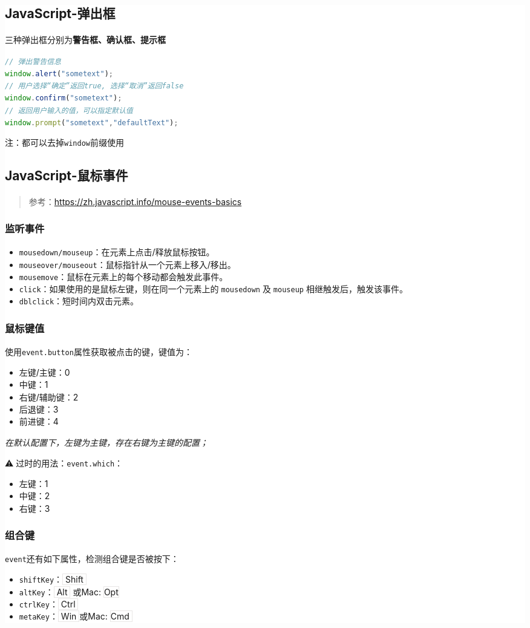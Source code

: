 ## JavaScript-弹出框

三种弹出框分别为**警告框、确认框、提示框**

```js
// 弹出警告信息
window.alert("sometext");
// 用户选择“确定”返回true, 选择“取消”返回false
window.confirm("sometext");
// 返回用户输入的值，可以指定默认值
window.prompt("sometext","defaultText"); 
```

注：都可以去掉`window`前缀使用

## JavaScript-鼠标事件

> 参考：https://zh.javascript.info/mouse-events-basics

### 监听事件

+ `mousedown/mouseup`：在元素上点击/释放鼠标按钮。
+ `mouseover/mouseout`：鼠标指针从一个元素上移入/移出。
+ `mousemove`：鼠标在元素上的每个移动都会触发此事件。
+ `click`：如果使用的是鼠标左键，则在同一个元素上的 `mousedown` 及 `mouseup` 相继触发后，触发该事件。
+ `dblclick`：短时间内双击元素。

### 鼠标键值

使用`event.button`属性获取被点击的键，键值为：

+ 左键/主键：0
+ 中键：1
+ 右键/辅助键：2
+ 后退键：3
+ 前进键：4

*在默认配置下，左键为主键，存在右键为主键的配置；*

⚠ 过时的用法：`event.which`：

+ 左键：1
+ 中键：2
+ 右键：3

### 组合键

`event`还有如下属性，检测组合键是否被按下：

- `shiftKey`：<span style="border:1px solid #e8e6e5;"> Shift </span>
- `altKey`：<span style="border:1px solid #e8e6e5;"> Alt </span> 或Mac: <span style="border:1px solid #e8e6e5;"> Opt </span>
- `ctrlKey`：<span style="border:1px solid #e8e6e5;"> Ctrl </span>
- `metaKey`：<span style="border:1px solid #e8e6e5;"> Win </span> 或Mac: <span style="border:1px solid #e8e6e5;"> Cmd </span>
